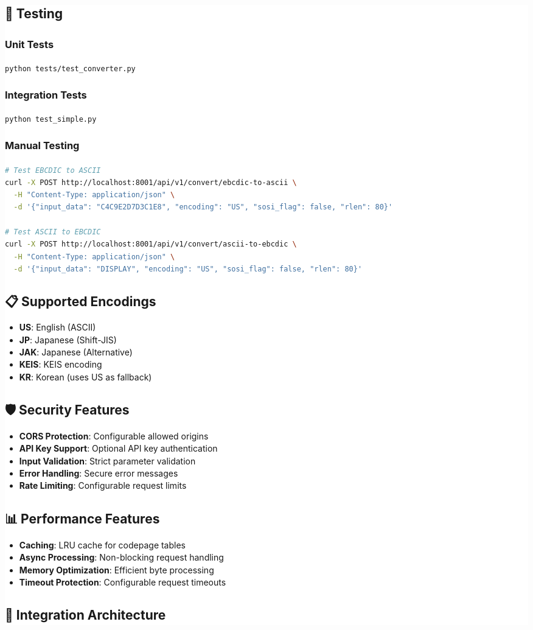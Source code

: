 ## 🧪 Testing

### Unit Tests
```bash
python tests/test_converter.py
```

### Integration Tests
```bash
python test_simple.py
```

### Manual Testing
```bash
# Test EBCDIC to ASCII
curl -X POST http://localhost:8001/api/v1/convert/ebcdic-to-ascii \
  -H "Content-Type: application/json" \
  -d '{"input_data": "C4C9E2D7D3C1E8", "encoding": "US", "sosi_flag": false, "rlen": 80}'

# Test ASCII to EBCDIC
curl -X POST http://localhost:8001/api/v1/convert/ascii-to-ebcdic \
  -H "Content-Type: application/json" \
  -d '{"input_data": "DISPLAY", "encoding": "US", "sosi_flag": false, "rlen": 80}'
```

## 📋 Supported Encodings

- **US**: English (ASCII)
- **JP**: Japanese (Shift-JIS)
- **JAK**: Japanese (Alternative)
- **KEIS**: KEIS encoding
- **KR**: Korean (uses US as fallback)

## 🛡️ Security Features

- **CORS Protection**: Configurable allowed origins
- **API Key Support**: Optional API key authentication
- **Input Validation**: Strict parameter validation
- **Error Handling**: Secure error messages
- **Rate Limiting**: Configurable request limits

## 📊 Performance Features

- **Caching**: LRU cache for codepage tables
- **Async Processing**: Non-blocking request handling
- **Memory Optimization**: Efficient byte processing
- **Timeout Protection**: Configurable request timeouts

## 🔄 Integration Architecture
